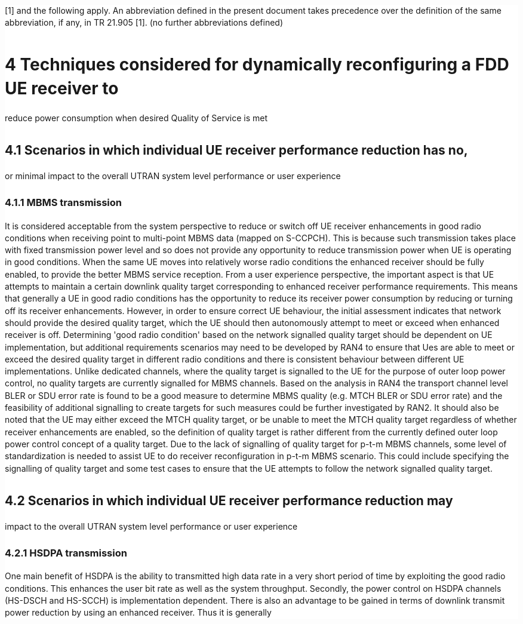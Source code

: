 [1] and the following apply. An abbreviation defined in the present document
takes precedence over the definition of the same abbreviation, if any, in TR
21.905 [1].
(no further abbreviations defined)
# 4 Techniques considered for dynamically reconfiguring a FDD UE receiver to
reduce power consumption when desired Quality of Service is met
## 4.1 Scenarios in which individual UE receiver performance reduction has no,
or minimal impact to the overall UTRAN system level performance or user
experience
### 4.1.1 MBMS transmission
It is considered acceptable from the system perspective to reduce or switch
off UE receiver enhancements in good radio conditions when receiving point to
multi-point MBMS data (mapped on S-CCPCH). This is because such transmission
takes place with fixed transmission power level and so does not provide any
opportunity to reduce transmission power when UE is operating in good
conditions. When the same UE moves into relatively worse radio conditions the
enhanced receiver should be fully enabled, to provide the better MBMS service
reception. From a user experience perspective, the important aspect is that UE
attempts to maintain a certain downlink quality target corresponding to
enhanced receiver performance requirements. This means that generally a UE in
good radio conditions has the opportunity to reduce its receiver power
consumption by reducing or turning off its receiver enhancements. However, in
order to ensure correct UE behaviour, the initial assessment indicates that
network should provide the desired quality target, which the UE should then
autonomously attempt to meet or exceed when enhanced receiver is off.
Determining 'good radio condition' based on the network signalled quality
target should be dependent on UE implementation, but additional requirements
scenarios may need to be developed by RAN4 to ensure that Ues are able to meet
or exceed the desired quality target in different radio conditions and there
is consistent behaviour between different UE implementations.
Unlike dedicated channels, where the quality target is signalled to the UE for
the purpose of outer loop power control, no quality targets are currently
signalled for MBMS channels. Based on the analysis in RAN4 the transport
channel level BLER or SDU error rate is found to be a good measure to
determine MBMS quality (e.g. MTCH BLER or SDU error rate) and the feasibility
of additional signalling to create targets for such measures could be further
investigated by RAN2. It should also be noted that the UE may either exceed
the MTCH quality target, or be unable to meet the MTCH quality target
regardless of whether receiver enhancements are enabled, so the definition of
quality target is rather different from the currently defined outer loop power
control concept of a quality target.
Due to the lack of signalling of quality target for p-t-m MBMS channels, some
level of standardization is needed to assist UE to do receiver reconfiguration
in p-t-m MBMS scenario. This could include specifying the signalling of
quality target and some test cases to ensure that the UE attempts to follow
the network signalled quality target.
## 4.2 Scenarios in which individual UE receiver performance reduction may
impact to the overall UTRAN system level performance or user experience
### 4.2.1 HSDPA transmission
One main benefit of HSDPA is the ability to transmitted high data rate in a
very short period of time by exploiting the good radio conditions. This
enhances the user bit rate as well as the system throughput. Secondly, the
power control on HSDPA channels (HS-DSCH and HS-SCCH) is implementation
dependent. There is also an advantage to be gained in terms of downlink
transmit power reduction by using an enhanced receiver. Thus it is generally